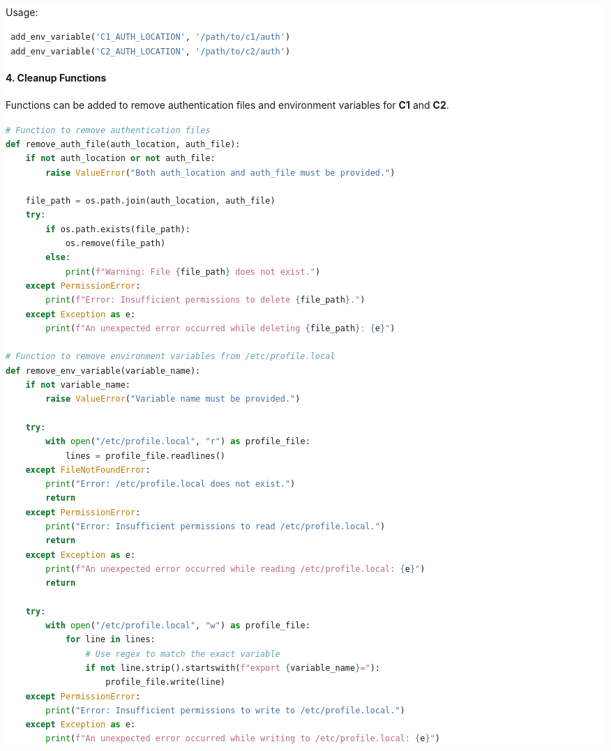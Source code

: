 Usage:

```py
 add_env_variable('C1_AUTH_LOCATION', '/path/to/c1/auth')
 add_env_variable('C2_AUTH_LOCATION', '/path/to/c2/auth')
```

#### 4. Cleanup Functions

Functions can be added to remove authentication files and environment variables for **C1** and **C2**.

```py
# Function to remove authentication files
def remove_auth_file(auth_location, auth_file):
    if not auth_location or not auth_file:
        raise ValueError("Both auth_location and auth_file must be provided.")

    file_path = os.path.join(auth_location, auth_file)
    try:
        if os.path.exists(file_path):
            os.remove(file_path)
        else:
            print(f"Warning: File {file_path} does not exist.")
    except PermissionError:
        print(f"Error: Insufficient permissions to delete {file_path}.")
    except Exception as e:
        print(f"An unexpected error occurred while deleting {file_path}: {e}")

# Function to remove environment variables from /etc/profile.local
def remove_env_variable(variable_name):
    if not variable_name:
        raise ValueError("Variable name must be provided.")

    try:
        with open("/etc/profile.local", "r") as profile_file:
            lines = profile_file.readlines()
    except FileNotFoundError:
        print("Error: /etc/profile.local does not exist.")
        return
    except PermissionError:
        print("Error: Insufficient permissions to read /etc/profile.local.")
        return
    except Exception as e:
        print(f"An unexpected error occurred while reading /etc/profile.local: {e}")
        return

    try:
        with open("/etc/profile.local", "w") as profile_file:
            for line in lines:
                # Use regex to match the exact variable
                if not line.strip().startswith(f"export {variable_name}="):
                    profile_file.write(line)
    except PermissionError:
        print("Error: Insufficient permissions to write to /etc/profile.local.")
    except Exception as e:
        print(f"An unexpected error occurred while writing to /etc/profile.local: {e}")
```

